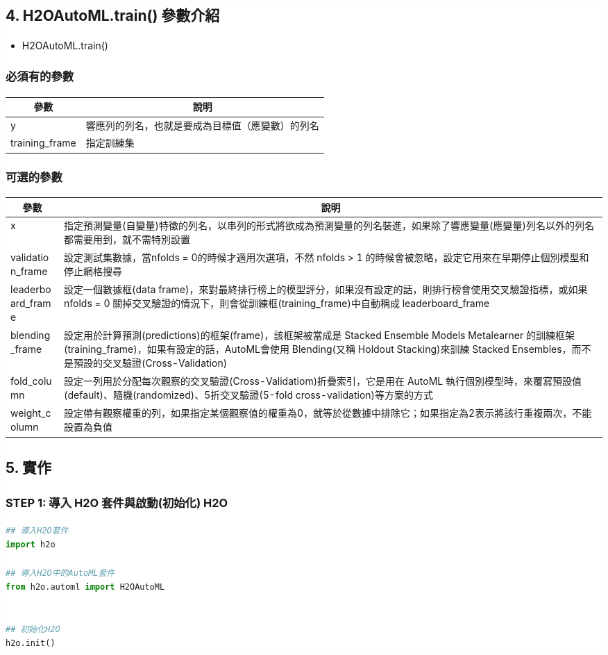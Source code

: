 





## 4. H2OAutoML.train() 參數介紹





+ H2OAutoML.train()


### 必須有的參數

|參數|說明|
|---|---|
|y|響應列的列名，也就是要成為目標值（應變數）的列名|
|training_frame|指定訓練集|


### 可選的參數

|參數|說明|
|---|---|
|x|指定預測變量(自變量)特徵的列名，以串列的形式將欲成為預測變量的列名裝進，如果除了響應變量(應變量)列名以外的列名都需要用到，就不需特別設置|
|validation_frame|設定測試集數據，當nfolds = 0的時候才適用次選項，不然 nfolds > 1 的時候會被忽略，設定它用來在早期停止個別模型和停止網格搜尋|
|leaderboard_frame|設定一個數據框(data frame)，來對最終排行榜上的模型評分，如果沒有設定的話，則排行榜會使用交叉驗證指標，或如果 nfolds = 0 關掉交叉驗證的情況下，則會從訓練框(training_frame)中自動稱成 leaderboard_frame|
|blending_frame|設定用於計算預測(predictions)的框架(frame)，該框架被當成是 Stacked Ensemble Models Metalearner 的訓練框架(training_frame)，如果有設定的話，AutoML會使用 Blending(又稱 Holdout Stacking)來訓練 Stacked Ensembles，而不是預設的交叉驗證(Cross-Validation)|
|fold_column|設定一列用於分配每次觀察的交叉驗證(Cross-Validatiom)折疊索引，它是用在 AutoML 執行個別模型時，來覆寫預設值(default)、隨機(randomized)、5折交叉驗證(5-fold cross-validation)等方案的方式|
|weight_column|設定帶有觀察權重的列，如果指定某個觀察值的權重為0，就等於從數據中排除它；如果指定為2表示將該行重複兩次，不能設置為負值|





## 5. 實作






### STEP 1: 導入 H2O 套件與啟動(初始化) H2O

```Python
## 導入H2O套件
import h2o

## 導入H2O中的AutoML套件
from h2o.automl import H2OAutoML


## 初始化H2O
h2o.init()
```
